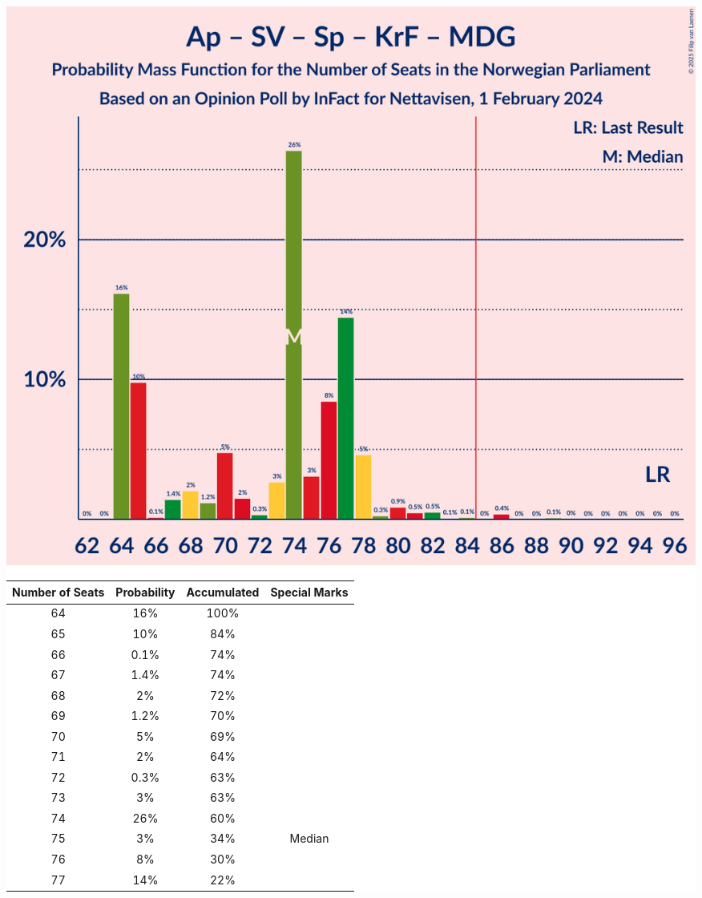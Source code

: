 ![Graph with seats probability mass function not yet produced](2024-02-01-InFact-coalitions-seats-pmf-ap–sv–sp–krf–mdg.png "Seats Probability Mass Function")

| Number of Seats | Probability | Accumulated | Special Marks |
|:---------------:|:-----------:|:-----------:|:-------------:|
| 64 | 16% | 100% |  |
| 65 | 10% | 84% |  |
| 66 | 0.1% | 74% |  |
| 67 | 1.4% | 74% |  |
| 68 | 2% | 72% |  |
| 69 | 1.2% | 70% |  |
| 70 | 5% | 69% |  |
| 71 | 2% | 64% |  |
| 72 | 0.3% | 63% |  |
| 73 | 3% | 63% |  |
| 74 | 26% | 60% |  |
| 75 | 3% | 34% | Median |
| 76 | 8% | 30% |  |
| 77 | 14% | 22% |  |